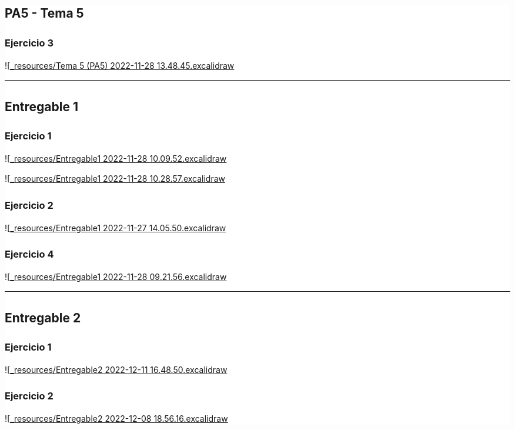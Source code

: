 
## PA5 - Tema 5
### Ejercicio 3
![[_resources/Tema 5 (PA5) 2022-11-28 13.48.45.excalidraw](_resources/Tema%205%20(PA5)%202022-11-28%2013.48.45.excalidraw.md)

---

## Entregable 1
### Ejercicio 1
![[_resources/Entregable1 2022-11-28 10.09.52.excalidraw](_resources/Entregable1%202022-11-28%2010.09.52.excalidraw.md)

![[_resources/Entregable1 2022-11-28 10.28.57.excalidraw](_resources/Entregable1%202022-11-28%2010.28.57.excalidraw.md)

### Ejercicio 2
![[_resources/Entregable1 2022-11-27 14.05.50.excalidraw](_resources/Entregable1%202022-11-27%2014.05.50.excalidraw.md)

### Ejercicio 4
![[_resources/Entregable1 2022-11-28 09.21.56.excalidraw](_resources/Entregable1%202022-11-28%2009.21.56.excalidraw.md)

---

## Entregable 2
### Ejercicio 1
![[_resources/Entregable2 2022-12-11 16.48.50.excalidraw](_resources/Entregable2%202022-12-11%2016.48.50.excalidraw.md)

### Ejercicio 2
![[_resources/Entregable2 2022-12-08 18.56.16.excalidraw](_resources/Entregable2%202022-12-08%2018.56.16.excalidraw.md)